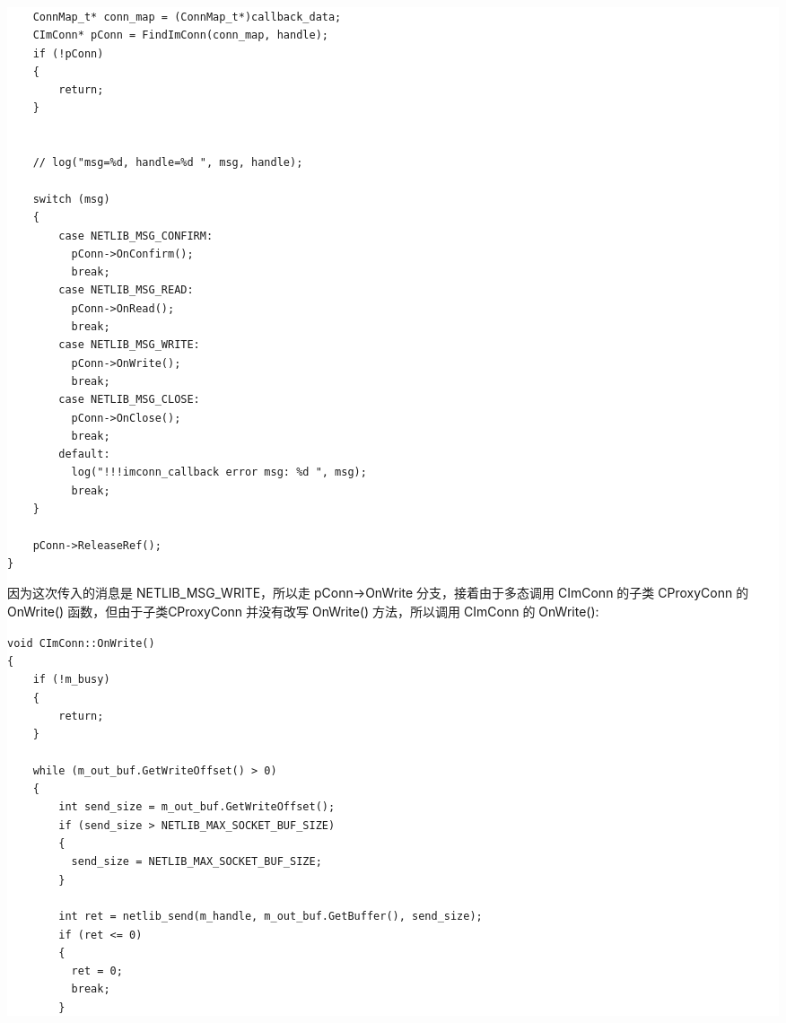 	
	    ConnMap_t* conn_map = (ConnMap_t*)callback_data;
	    CImConn* pConn = FindImConn(conn_map, handle);
	    if (!pConn)
	    {
	        return;
	    }
	      
	
	    // log("msg=%d, handle=%d ", msg, handle);
	 
	    switch (msg)
	    {
	        case NETLIB_MSG_CONFIRM:
	          pConn->OnConfirm();
	          break;
	        case NETLIB_MSG_READ:
	          pConn->OnRead();
	          break;
	        case NETLIB_MSG_WRITE:
	          pConn->OnWrite();
	          break;
	        case NETLIB_MSG_CLOSE:
	          pConn->OnClose();
	          break;
	        default:
	          log("!!!imconn_callback error msg: %d ", msg);
	          break;
	    }
	
	    pConn->ReleaseRef();
	}
因为这次传入的消息是 NETLIB_MSG_WRITE，所以走 pConn->OnWrite 分支，接着由于多态调用 CImConn 的子类 CProxyConn 的 OnWrite() 函数，但由于子类CProxyConn 并没有改写 OnWrite() 方法，所以调用 CImConn 的 OnWrite():

	void CImConn::OnWrite()
	{
	    if (!m_busy)
	    {
	        return;
	    }
	      
	    while (m_out_buf.GetWriteOffset() > 0)
	    {
	        int send_size = m_out_buf.GetWriteOffset();
	        if (send_size > NETLIB_MAX_SOCKET_BUF_SIZE)
	        {
	          send_size = NETLIB_MAX_SOCKET_BUF_SIZE;
	        }
	
	        int ret = netlib_send(m_handle, m_out_buf.GetBuffer(), send_size);
	        if (ret <= 0)
	        {
	          ret = 0;
	          break;
	        }
	